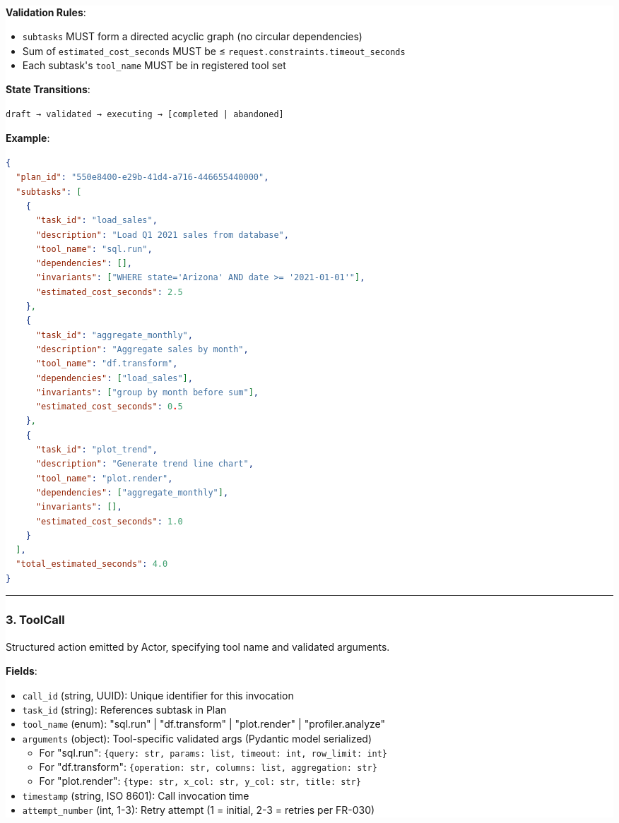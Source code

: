 **Validation Rules**:
- `subtasks` MUST form a directed acyclic graph (no circular dependencies)
- Sum of `estimated_cost_seconds` MUST be ≤ `request.constraints.timeout_seconds`
- Each subtask's `tool_name` MUST be in registered tool set

**State Transitions**:
```
draft → validated → executing → [completed | abandoned]
```

**Example**:
```json
{
  "plan_id": "550e8400-e29b-41d4-a716-446655440000",
  "subtasks": [
    {
      "task_id": "load_sales",
      "description": "Load Q1 2021 sales from database",
      "tool_name": "sql.run",
      "dependencies": [],
      "invariants": ["WHERE state='Arizona' AND date >= '2021-01-01'"],
      "estimated_cost_seconds": 2.5
    },
    {
      "task_id": "aggregate_monthly",
      "description": "Aggregate sales by month",
      "tool_name": "df.transform",
      "dependencies": ["load_sales"],
      "invariants": ["group by month before sum"],
      "estimated_cost_seconds": 0.5
    },
    {
      "task_id": "plot_trend",
      "description": "Generate trend line chart",
      "tool_name": "plot.render",
      "dependencies": ["aggregate_monthly"],
      "invariants": [],
      "estimated_cost_seconds": 1.0
    }
  ],
  "total_estimated_seconds": 4.0
}
```

---

### 3. ToolCall

Structured action emitted by Actor, specifying tool name and validated arguments.

**Fields**:
- `call_id` (string, UUID): Unique identifier for this invocation
- `task_id` (string): References subtask in Plan
- `tool_name` (enum): "sql.run" | "df.transform" | "plot.render" | "profiler.analyze"
- `arguments` (object): Tool-specific validated args (Pydantic model serialized)
  - For "sql.run": `{query: str, params: list, timeout: int, row_limit: int}`
  - For "df.transform": `{operation: str, columns: list, aggregation: str}`
  - For "plot.render": `{type: str, x_col: str, y_col: str, title: str}`
- `timestamp` (string, ISO 8601): Call invocation time
- `attempt_number` (int, 1-3): Retry attempt (1 = initial, 2-3 = retries per FR-030)
